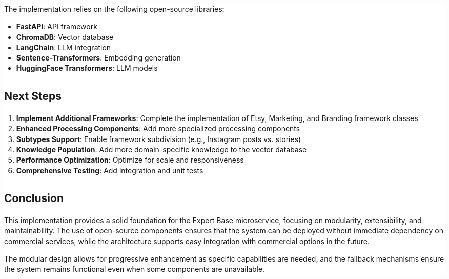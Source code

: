 The implementation relies on the following open-source libraries:

- **FastAPI**: API framework
- **ChromaDB**: Vector database
- **LangChain**: LLM integration
- **Sentence-Transformers**: Embedding generation
- **HuggingFace Transformers**: LLM models

## Next Steps

1. **Implement Additional Frameworks**: Complete the implementation of Etsy, Marketing, and Branding framework classes
2. **Enhanced Processing Components**: Add more specialized processing components
3. **Subtypes Support**: Enable framework subdivision (e.g., Instagram posts vs. stories)
4. **Knowledge Population**: Add more domain-specific knowledge to the vector database
5. **Performance Optimization**: Optimize for scale and responsiveness
6. **Comprehensive Testing**: Add integration and unit tests

## Conclusion

This implementation provides a solid foundation for the Expert Base microservice, focusing on modularity, extensibility, and maintainability. The use of open-source components ensures that the system can be deployed without immediate dependency on commercial services, while the architecture supports easy integration with commercial options in the future.

The modular design allows for progressive enhancement as specific capabilities are needed, and the fallback mechanisms ensure the system remains functional even when some components are unavailable. 